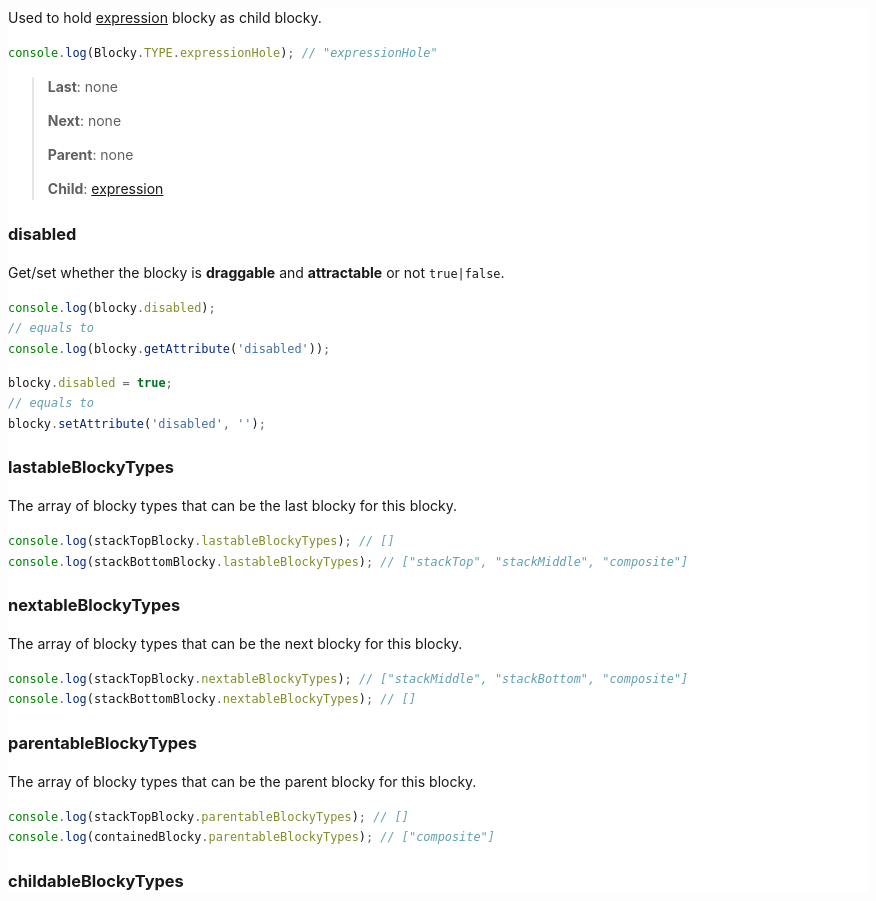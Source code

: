 Used to hold [expression](#expression) blocky as child blocky.

```js
console.log(Blocky.TYPE.expressionHole); // "expressionHole"
```

> **Last**: none
>
> **Next**: none
>
> **Parent**: none
>
> **Child**: [expression](#expression)

### disabled

Get/set whether the blocky is **draggable** and **attractable** or not `true|false`.

```js
console.log(blocky.disabled);
// equals to
console.log(blocky.getAttribute('disabled'));
```

```js
blocky.disabled = true;
// equals to
blocky.setAttribute('disabled', '');
```

### lastableBlockyTypes

The array of blocky types that can be the last blocky for this blocky.

```js
console.log(stackTopBlocky.lastableBlockyTypes); // []
console.log(stackBottomBlocky.lastableBlockyTypes); // ["stackTop", "stackMiddle", "composite"]
```

### nextableBlockyTypes

The array of blocky types that can be the next blocky for this blocky.

```js
console.log(stackTopBlocky.nextableBlockyTypes); // ["stackMiddle", "stackBottom", "composite"]
console.log(stackBottomBlocky.nextableBlockyTypes); // []
```

### parentableBlockyTypes

The array of blocky types that can be the parent blocky for this blocky.

```js
console.log(stackTopBlocky.parentableBlockyTypes); // []
console.log(containedBlocky.parentableBlockyTypes); // ["composite"]
```

### childableBlockyTypes

